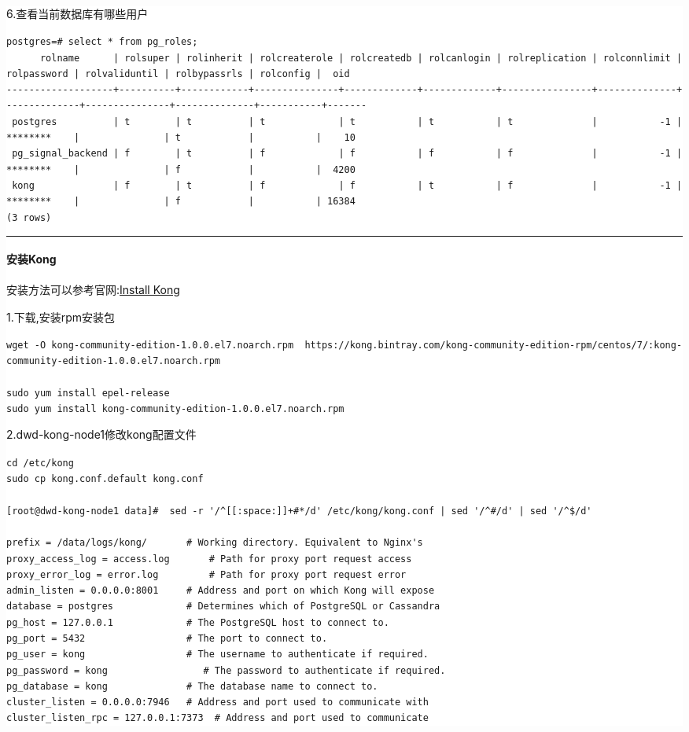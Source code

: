 6.查看当前数据库有哪些用户

```
postgres=# select * from pg_roles;
      rolname      | rolsuper | rolinherit | rolcreaterole | rolcreatedb | rolcanlogin | rolreplication | rolconnlimit | rolpassword | rolvaliduntil | rolbypassrls | rolconfig |  oid
-------------------+----------+------------+---------------+-------------+-------------+----------------+--------------+-------------+---------------+--------------+-----------+-------
 postgres          | t        | t          | t             | t           | t           | t              |           -1 | ********    |               | t            |           |    10
 pg_signal_backend | f        | t          | f             | f           | f           | f              |           -1 | ********    |               | f            |           |  4200
 kong              | f        | t          | f             | f           | t           | f              |           -1 | ********    |               | f            |           | 16384
(3 rows)
```

---


#### 安装Kong

安装方法可以参考官网:[Install Kong](https://docs.konghq.com/install/centos/?_ga=2.110797315.728319704.1539597667-917309945.1539077269#packages)

1.下载,安装rpm安装包

```
wget -O kong-community-edition-1.0.0.el7.noarch.rpm  https://kong.bintray.com/kong-community-edition-rpm/centos/7/:kong-community-edition-1.0.0.el7.noarch.rpm

sudo yum install epel-release
sudo yum install kong-community-edition-1.0.0.el7.noarch.rpm
```

2.dwd-kong-node1修改kong配置文件

```
cd /etc/kong
sudo cp kong.conf.default kong.conf

[root@dwd-kong-node1 data]#  sed -r '/^[[:space:]]+#*/d' /etc/kong/kong.conf | sed '/^#/d' | sed '/^$/d'

prefix = /data/logs/kong/       # Working directory. Equivalent to Nginx's
proxy_access_log = access.log       # Path for proxy port request access
proxy_error_log = error.log         # Path for proxy port request error
admin_listen = 0.0.0.0:8001     # Address and port on which Kong will expose
database = postgres             # Determines which of PostgreSQL or Cassandra
pg_host = 127.0.0.1             # The PostgreSQL host to connect to.
pg_port = 5432                  # The port to connect to.
pg_user = kong                  # The username to authenticate if required.
pg_password = kong                 # The password to authenticate if required.
pg_database = kong              # The database name to connect to.
cluster_listen = 0.0.0.0:7946   # Address and port used to communicate with
cluster_listen_rpc = 127.0.0.1:7373  # Address and port used to communicate
```
